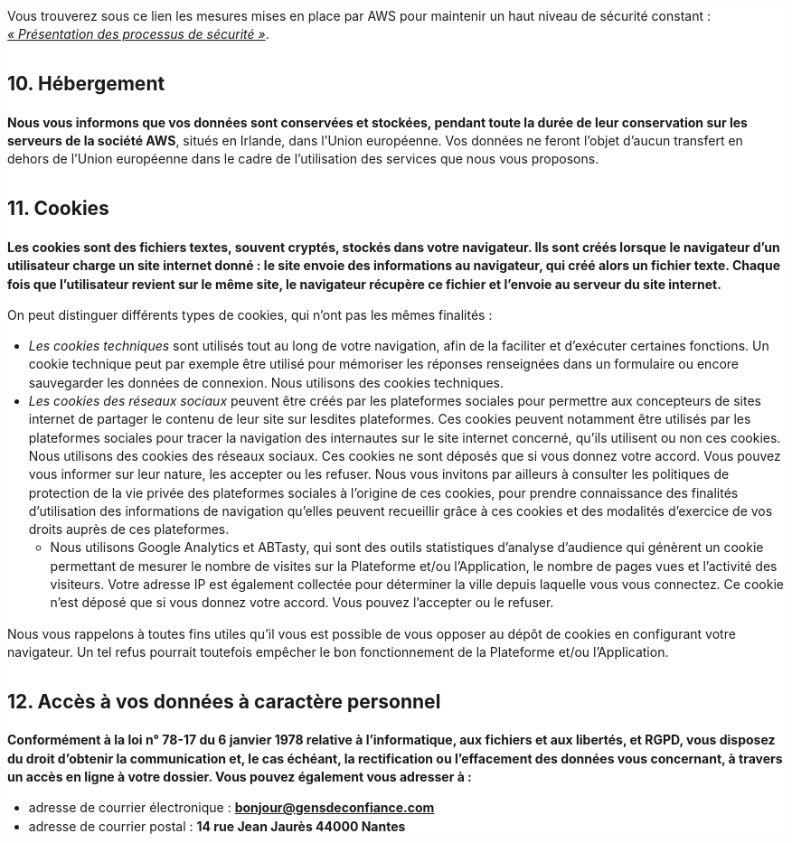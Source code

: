 Vous trouverez sous ce lien les mesures mises en place par AWS pour maintenir un haut niveau de sécurité constant : [*« Présentation des processus de sécurité »*](https://d1.awsstatic.com/whitepapers/Security/AWS_Security_Whitepaper.pdf).

## 10. Hébergement

**Nous vous informons que vos données sont conservées et stockées, pendant toute la durée de leur conservation sur les serveurs de la société AWS**, situés en Irlande, dans l’Union européenne.
Vos données ne feront l’objet d’aucun transfert en dehors de l’Union européenne dans le cadre de l’utilisation des services que nous vous proposons.

## 11. Cookies

**Les cookies sont des fichiers textes, souvent cryptés, stockés dans votre navigateur. Ils sont créés lorsque le navigateur d’un utilisateur charge un site internet donné : le site envoie des informations au navigateur, qui créé alors un fichier texte. Chaque fois que l’utilisateur revient sur le même site, le navigateur récupère ce fichier et l’envoie au serveur du site internet.**

On peut distinguer différents types de cookies, qui n’ont pas les mêmes finalités :
* *Les cookies techniques* sont utilisés tout au long de votre navigation, afin de la faciliter et d’exécuter certaines fonctions. Un cookie technique peut par exemple être utilisé pour mémoriser les réponses renseignées dans un formulaire ou encore sauvegarder les données de connexion.
Nous utilisons des cookies techniques.
* *Les cookies des réseaux sociaux* peuvent être créés par les plateformes sociales pour permettre aux concepteurs de sites internet de partager le contenu de leur site sur lesdites plateformes. Ces cookies peuvent notamment être utilisés par les plateformes sociales pour tracer la navigation des internautes sur le site internet concerné, qu’ils utilisent ou non ces cookies.
Nous utilisons des cookies des réseaux sociaux. Ces cookies ne sont déposés que si vous donnez votre accord. Vous pouvez vous informer sur leur nature, les accepter ou les refuser.
Nous vous invitons par ailleurs à consulter les politiques de protection de la vie privée des plateformes sociales à l’origine de ces cookies, pour prendre connaissance des finalités d’utilisation des informations de navigation qu’elles peuvent recueillir grâce à ces cookies et des modalités d’exercice de vos droits auprès de ces plateformes.
  * Nous utilisons Google Analytics et ABTasty, qui sont des outils statistiques d’analyse d’audience qui génèrent un cookie permettant de mesurer le nombre de visites sur la Plateforme et/ou l’Application, le nombre de pages vues et l’activité des visiteurs. Votre adresse IP est également collectée pour déterminer la ville depuis laquelle vous vous connectez. Ce cookie n’est déposé que si vous donnez votre accord. Vous pouvez l’accepter ou le refuser.

Nous vous rappelons à toutes fins utiles qu’il vous est possible de vous opposer au dépôt de cookies en configurant votre navigateur. Un tel refus pourrait toutefois empêcher le bon fonctionnement de la Plateforme et/ou l’Application.

## 12. Accès à vos données à caractère personnel

**Conformément à la loi n° 78-17 du 6 janvier 1978 relative à l’informatique, aux fichiers et aux libertés, et RGPD, vous disposez du droit d’obtenir la communication et, le cas échéant, la rectification ou l’effacement des données vous concernant, à travers un accès en ligne à votre dossier. Vous pouvez également vous adresser à :**

* adresse de courrier électronique : [**bonjour@gensdeconfiance.com**](mailto:bonjour@gensdeconfiance.com)
* adresse de courrier postal : **14 rue Jean Jaurès 44000 Nantes**
